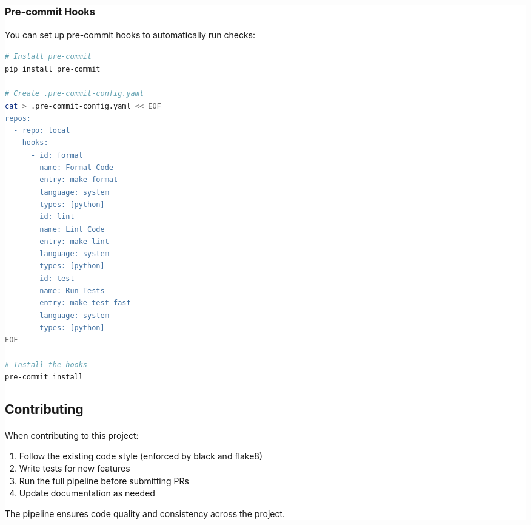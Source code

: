 ### Pre-commit Hooks

You can set up pre-commit hooks to automatically run checks:

```bash
# Install pre-commit
pip install pre-commit

# Create .pre-commit-config.yaml
cat > .pre-commit-config.yaml << EOF
repos:
  - repo: local
    hooks:
      - id: format
        name: Format Code
        entry: make format
        language: system
        types: [python]
      - id: lint
        name: Lint Code
        entry: make lint
        language: system
        types: [python]
      - id: test
        name: Run Tests
        entry: make test-fast
        language: system
        types: [python]
EOF

# Install the hooks
pre-commit install
```

## Contributing

When contributing to this project:

1. Follow the existing code style (enforced by black and flake8)
2. Write tests for new features
3. Run the full pipeline before submitting PRs
4. Update documentation as needed

The pipeline ensures code quality and consistency across the project. 